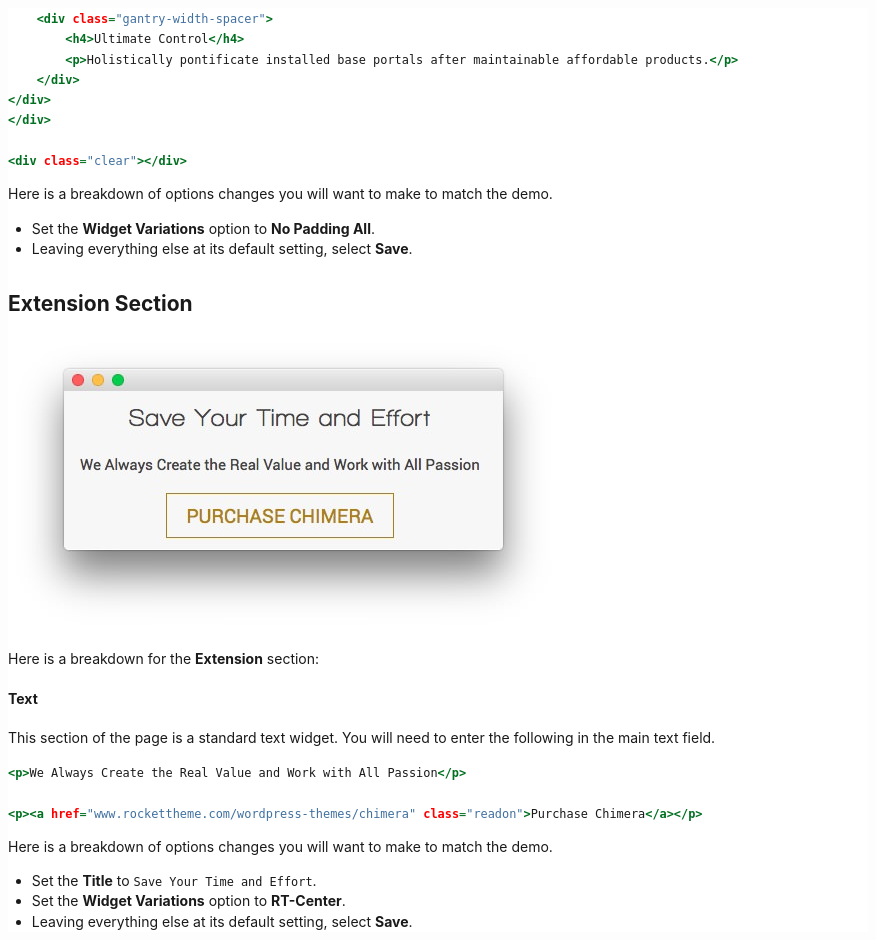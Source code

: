 ~~~ .html
    <div class="gantry-width-spacer">
        <h4>Ultimate Control</h4>
        <p>Holistically pontificate installed base portals after maintainable affordable products.</p>
    </div>
</div>
</div>

<div class="clear"></div>
~~~

Here is a breakdown of options changes you will want to make to match the demo.

* Set the **Widget Variations** option to **No Padding All**.
* Leaving everything else at its default setting, select **Save**.

Extension Section
-----

![Extension](assets/page_services_7.jpeg)

Here is a breakdown for the **Extension** section:

#### Text

This section of the page is a standard text widget. You will need to enter the following in the main text field.

~~~ .html
<p>We Always Create the Real Value and Work with All Passion</p>

<p><a href="www.rockettheme.com/wordpress-themes/chimera" class="readon">Purchase Chimera</a></p>
~~~

Here is a breakdown of options changes you will want to make to match the demo.

* Set the **Title** to `Save Your Time and Effort`.
* Set the **Widget Variations** option to **RT-Center**.
* Leaving everything else at its default setting, select **Save**.
